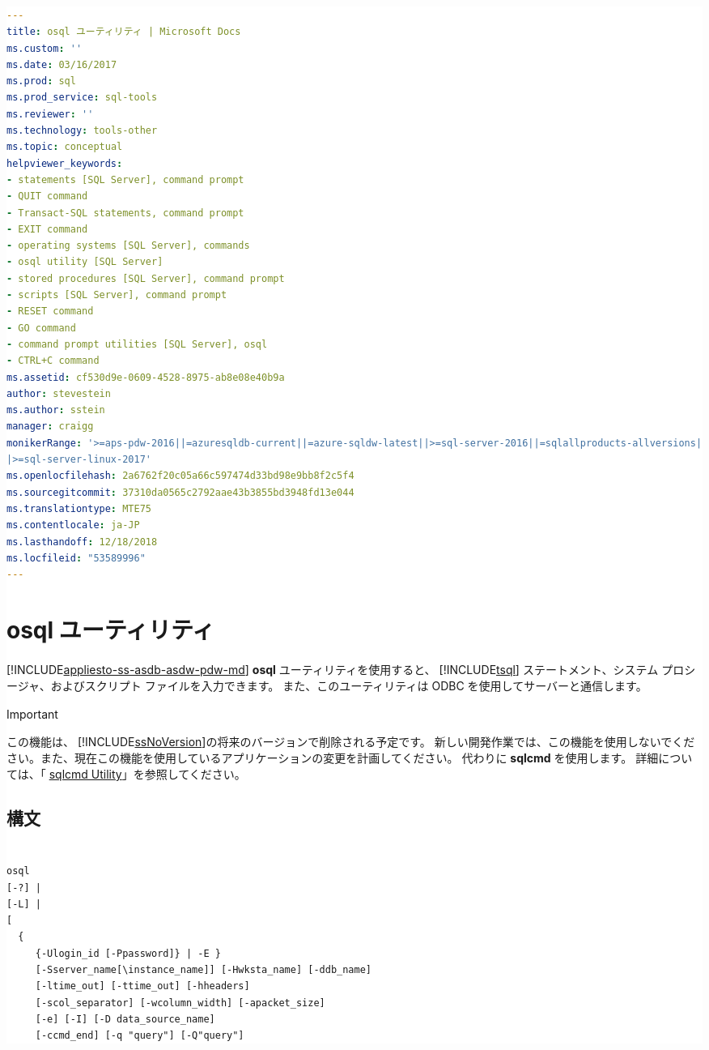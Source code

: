 ```yaml
---
title: osql ユーティリティ | Microsoft Docs
ms.custom: ''
ms.date: 03/16/2017
ms.prod: sql
ms.prod_service: sql-tools
ms.reviewer: ''
ms.technology: tools-other
ms.topic: conceptual
helpviewer_keywords:
- statements [SQL Server], command prompt
- QUIT command
- Transact-SQL statements, command prompt
- EXIT command
- operating systems [SQL Server], commands
- osql utility [SQL Server]
- stored procedures [SQL Server], command prompt
- scripts [SQL Server], command prompt
- RESET command
- GO command
- command prompt utilities [SQL Server], osql
- CTRL+C command
ms.assetid: cf530d9e-0609-4528-8975-ab8e08e40b9a
author: stevestein
ms.author: sstein
manager: craigg
monikerRange: '>=aps-pdw-2016||=azuresqldb-current||=azure-sqldw-latest||>=sql-server-2016||=sqlallproducts-allversions||>=sql-server-linux-2017'
ms.openlocfilehash: 2a6762f20c05a66c597474d33bd98e9bb8f2c5f4
ms.sourcegitcommit: 37310da0565c2792aae43b3855bd3948fd13e044
ms.translationtype: MTE75
ms.contentlocale: ja-JP
ms.lasthandoff: 12/18/2018
ms.locfileid: "53589996"
---
```

# <a name="osql-utility"></a>osql ユーティリティ
[!INCLUDE[appliesto-ss-asdb-asdw-pdw-md](../includes/appliesto-ss-asdb-asdw-pdw-md.md)]
  **osql** ユーティリティを使用すると、 [!INCLUDE[tsql](../includes/tsql-md.md)] ステートメント、システム プロシージャ、およびスクリプト ファイルを入力できます。 また、このユーティリティは ODBC を使用してサーバーと通信します。  
  
> [!IMPORTANT]  
>  この機能は、 [!INCLUDE[ssNoVersion](../includes/ssnoversion-md.md)]の将来のバージョンで削除される予定です。 新しい開発作業では、この機能を使用しないでください。また、現在この機能を使用しているアプリケーションの変更を計画してください。 代わりに **sqlcmd** を使用します。 詳細については、「 [sqlcmd Utility](../tools/sqlcmd-utility.md)」を参照してください。  
  
## <a name="syntax"></a>構文  
  
```  
  
osql  
[-?] |  
[-L] |  
[  
  {  
     {-Ulogin_id [-Ppassword]} | -E }  
     [-Sserver_name[\instance_name]] [-Hwksta_name] [-ddb_name]  
     [-ltime_out] [-ttime_out] [-hheaders]  
     [-scol_separator] [-wcolumn_width] [-apacket_size]  
     [-e] [-I] [-D data_source_name]  
     [-ccmd_end] [-q "query"] [-Q"query"]  
```